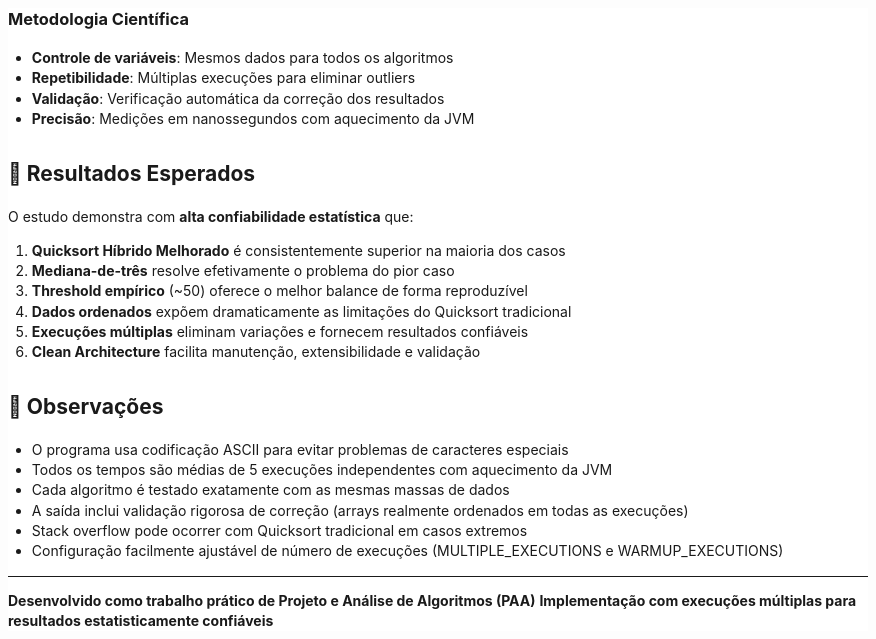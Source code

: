 ### Metodologia Científica
- **Controle de variáveis**: Mesmos dados para todos os algoritmos
- **Repetibilidade**: Múltiplas execuções para eliminar outliers
- **Validação**: Verificação automática da correção dos resultados
- **Precisão**: Medições em nanossegundos com aquecimento da JVM

## 🎯 Resultados Esperados

O estudo demonstra com **alta confiabilidade estatística** que:

1. **Quicksort Híbrido Melhorado** é consistentemente superior na maioria dos casos
2. **Mediana-de-três** resolve efetivamente o problema do pior caso
3. **Threshold empírico** (~50) oferece o melhor balance de forma reproduzível
4. **Dados ordenados** expõem dramaticamente as limitações do Quicksort tradicional
5. **Execuções múltiplas** eliminam variações e fornecem resultados confiáveis
6. **Clean Architecture** facilita manutenção, extensibilidade e validação

## 📝 Observações

- O programa usa codificação ASCII para evitar problemas de caracteres especiais
- Todos os tempos são médias de 5 execuções independentes com aquecimento da JVM
- Cada algoritmo é testado exatamente com as mesmas massas de dados
- A saída inclui validação rigorosa de correção (arrays realmente ordenados em todas as execuções)
- Stack overflow pode ocorrer com Quicksort tradicional em casos extremos
- Configuração facilmente ajustável de número de execuções (MULTIPLE_EXECUTIONS e WARMUP_EXECUTIONS)

---

**Desenvolvido como trabalho prático de Projeto e Análise de Algoritmos (PAA)**
**Implementação com execuções múltiplas para resultados estatisticamente confiáveis**
